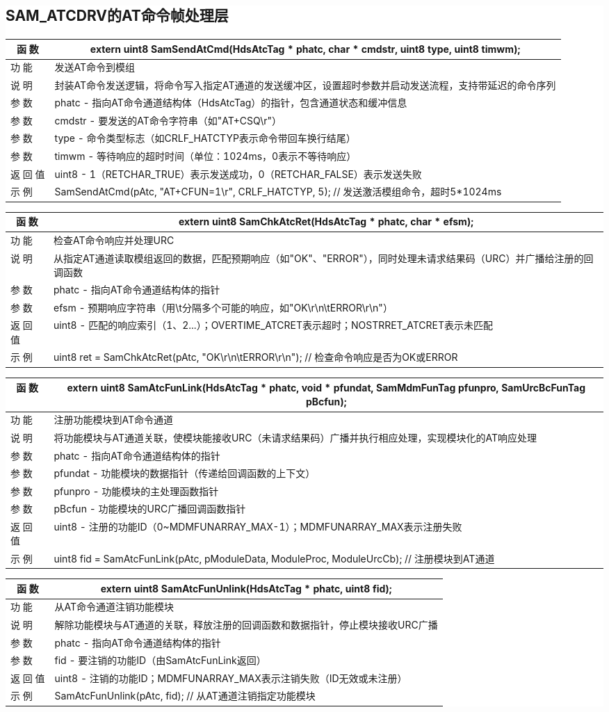 
## SAM_ATCDRV的AT命令帧处理层

| 函 数 | extern uint8 SamSendAtCmd(HdsAtcTag * phatc, char * cmdstr, uint8 type, uint8 timwm); |
|---|---|
| 功 能 | 发送AT命令到模组 |
| 说 明 | 封装AT命令发送逻辑，将命令写入指定AT通道的发送缓冲区，设置超时参数并启动发送流程，支持带延迟的命令序列 |
| 参 数 | phatc - 指向AT命令通道结构体（HdsAtcTag）的指针，包含通道状态和缓冲信息 |
| 参 数 | cmdstr - 要发送的AT命令字符串（如"AT+CSQ\r"） |
| 参 数 | type - 命令类型标志（如CRLF_HATCTYP表示命令带回车换行结尾） |
| 参 数 | timwm - 等待响应的超时时间（单位：1024ms，0表示不等待响应） |
| 返 回 值 | uint8 - 1（RETCHAR_TRUE）表示发送成功，0（RETCHAR_FALSE）表示发送失败 |
| 示 例 | SamSendAtCmd(pAtc, "AT+CFUN=1\r", CRLF_HATCTYP, 5);  // 发送激活模组命令，超时5*1024ms |


| 函 数 | extern uint8 SamChkAtcRet(HdsAtcTag * phatc, char * efsm); |
|---|---|
| 功 能 | 检查AT命令响应并处理URC |
| 说 明 | 从指定AT通道读取模组返回的数据，匹配预期响应（如"OK"、"ERROR"），同时处理未请求结果码（URC）并广播给注册的回调函数 |
| 参 数 | phatc - 指向AT命令通道结构体的指针 |
| 参 数 | efsm - 预期响应字符串（用\t分隔多个可能的响应，如"OK\r\n\tERROR\r\n"） |
| 返 回 值 | uint8 - 匹配的响应索引（1、2...）；OVERTIME_ATCRET表示超时；NOSTRRET_ATCRET表示未匹配 |
| 示 例 | uint8 ret = SamChkAtcRet(pAtc, "OK\r\n\tERROR\r\n");  // 检查命令响应是否为OK或ERROR |


| 函 数 | extern uint8 SamAtcFunLink(HdsAtcTag * phatc, void * pfundat, SamMdmFunTag pfunpro, SamUrcBcFunTag pBcfun); |
|---|---|
| 功 能 | 注册功能模块到AT命令通道 |
| 说 明 | 将功能模块与AT通道关联，使模块能接收URC（未请求结果码）广播并执行相应处理，实现模块化的AT响应处理 |
| 参 数 | phatc - 指向AT命令通道结构体的指针 |
| 参 数 | pfundat - 功能模块的数据指针（传递给回调函数的上下文） |
| 参 数 | pfunpro - 功能模块的主处理函数指针 |
| 参 数 | pBcfun - 功能模块的URC广播回调函数指针 |
| 返 回 值 | uint8 - 注册的功能ID（0~MDMFUNARRAY_MAX-1）；MDMFUNARRAY_MAX表示注册失败 |
| 示 例 | uint8 fid = SamAtcFunLink(pAtc, pModuleData, ModuleProc, ModuleUrcCb);  // 注册模块到AT通道 |


| 函 数 | extern uint8 SamAtcFunUnlink(HdsAtcTag * phatc, uint8 fid); |
|---|---|
| 功 能 | 从AT命令通道注销功能模块 |
| 说 明 | 解除功能模块与AT通道的关联，释放注册的回调函数和数据指针，停止模块接收URC广播 |
| 参 数 | phatc - 指向AT命令通道结构体的指针 |
| 参 数 | fid - 要注销的功能ID（由SamAtcFunLink返回） |
| 返 回 值 | uint8 - 注销的功能ID；MDMFUNARRAY_MAX表示注销失败（ID无效或未注册） |
| 示 例 | SamAtcFunUnlink(pAtc, fid);  // 从AT通道注销指定功能模块 |
